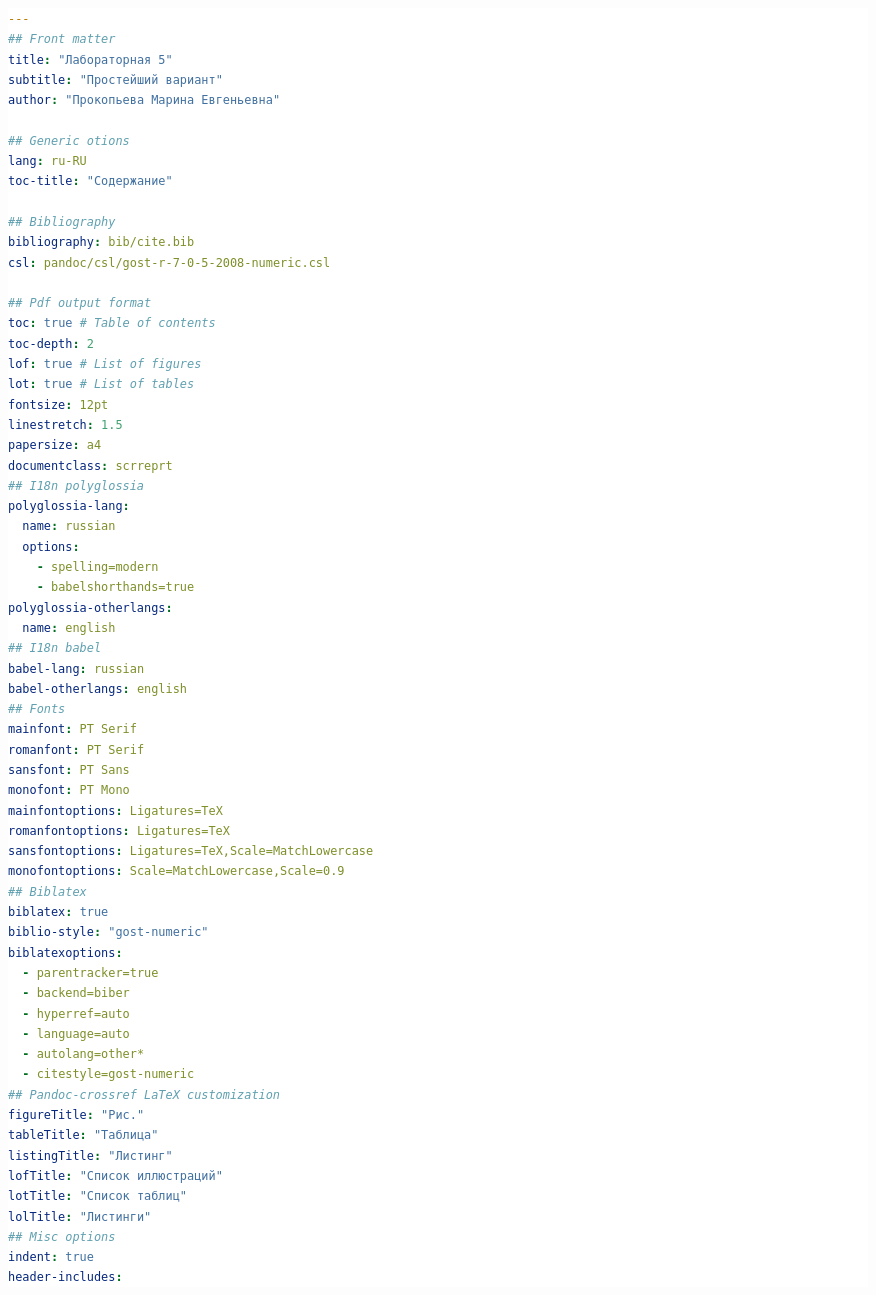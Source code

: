 ```yaml
---
## Front matter
title: "Лабораторная 5"
subtitle: "Простейший вариант"
author: "Прокопьева Марина Евгеньевна"

## Generic otions
lang: ru-RU
toc-title: "Содержание"

## Bibliography
bibliography: bib/cite.bib
csl: pandoc/csl/gost-r-7-0-5-2008-numeric.csl

## Pdf output format
toc: true # Table of contents
toc-depth: 2
lof: true # List of figures
lot: true # List of tables
fontsize: 12pt
linestretch: 1.5
papersize: a4
documentclass: scrreprt
## I18n polyglossia
polyglossia-lang:
  name: russian
  options:
	- spelling=modern
	- babelshorthands=true
polyglossia-otherlangs:
  name: english
## I18n babel
babel-lang: russian
babel-otherlangs: english
## Fonts
mainfont: PT Serif
romanfont: PT Serif
sansfont: PT Sans
monofont: PT Mono
mainfontoptions: Ligatures=TeX
romanfontoptions: Ligatures=TeX
sansfontoptions: Ligatures=TeX,Scale=MatchLowercase
monofontoptions: Scale=MatchLowercase,Scale=0.9
## Biblatex
biblatex: true
biblio-style: "gost-numeric"
biblatexoptions:
  - parentracker=true
  - backend=biber
  - hyperref=auto
  - language=auto
  - autolang=other*
  - citestyle=gost-numeric
## Pandoc-crossref LaTeX customization
figureTitle: "Рис."
tableTitle: "Таблица"
listingTitle: "Листинг"
lofTitle: "Список иллюстраций"
lotTitle: "Список таблиц"
lolTitle: "Листинги"
## Misc options
indent: true
header-includes:
```